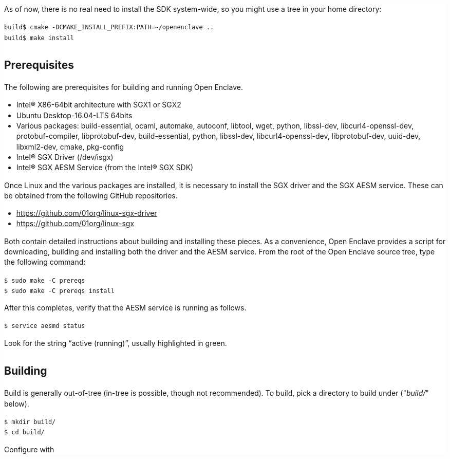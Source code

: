 As of now, there is no real need to install the SDK system-wide, so you might
use a tree in your home directory:

```
build$ cmake -DCMAKE_INSTALL_PREFIX:PATH=~/openenclave ..
build$ make install
```

Prerequisites
-------------

The following are prerequisites for building and running Open Enclave.

- Intel® X86-64bit architecture with SGX1 or SGX2
- Ubuntu Desktop-16.04-LTS 64bits
- Various packages: build-essential, ocaml, automake, autoconf, libtool, wget, python, libssl-dev, libcurl4-openssl-dev, protobuf-compiler, libprotobuf-dev, build-essential, python, libssl-dev, libcurl4-openssl-dev, libprotobuf-dev, uuid-dev, libxml2-dev, cmake, pkg-config
- Intel® SGX Driver (/dev/isgx)
- Intel® SGX AESM Service (from the Intel® SGX SDK)

Once Linux and the various packages are installed, it is necessary to install
the SGX driver and the SGX AESM service. These can be obtained from the
following GitHub repositories.

- <https://github.com/01org/linux-sgx-driver>
- <https://github.com/01org/linux-sgx>

Both contain detailed instructions about building and installing these pieces.
As a convenience, Open Enclave provides a script for downloading, building and
installing both the driver and the AESM service. From the root of the
Open Enclave source tree, type the following command:

```
$ sudo make -C prereqs
$ sudo make -C prereqs install
```

After this completes, verify that the AESM service is running as follows.

```
$ service aesmd status
```

Look for the string “active (running)”, usually highlighted in green.


Building
--------

Build is generally out-of-tree (in-tree is possible, though not recommended).
To build, pick a directory to build under ("*build/*" below).

```
$ mkdir build/
$ cd build/
```

Configure with
